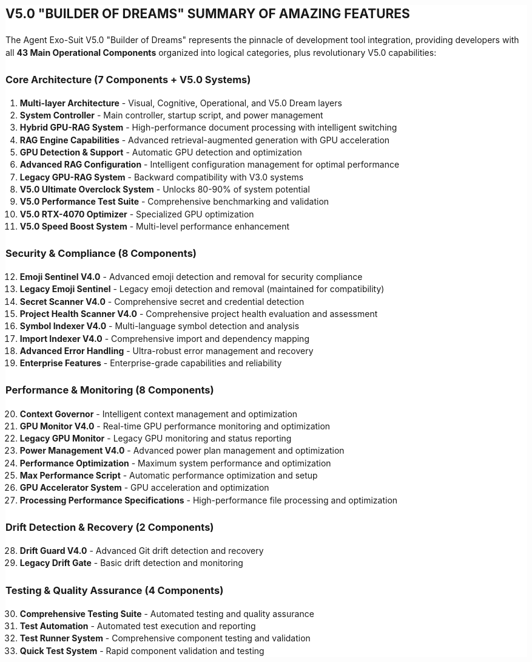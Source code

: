 
## **V5.0 "BUILDER OF DREAMS" SUMMARY OF AMAZING FEATURES**

The Agent Exo-Suit V5.0 "Builder of Dreams" represents the pinnacle of development tool integration, providing developers with all **43 Main Operational Components** organized into logical categories, plus revolutionary V5.0 capabilities:

### **Core Architecture (7 Components + V5.0 Systems)**
1. **Multi-layer Architecture** - Visual, Cognitive, Operational, and V5.0 Dream layers
2. **System Controller** - Main controller, startup script, and power management
3. **Hybrid GPU-RAG System** - High-performance document processing with intelligent switching
4. **RAG Engine Capabilities** - Advanced retrieval-augmented generation with GPU acceleration
5. **GPU Detection & Support** - Automatic GPU detection and optimization
6. **Advanced RAG Configuration** - Intelligent configuration management for optimal performance
7. **Legacy GPU-RAG System** - Backward compatibility with V3.0 systems
8. **V5.0 Ultimate Overclock System** - Unlocks 80-90% of system potential
9. **V5.0 Performance Test Suite** - Comprehensive benchmarking and validation
10. **V5.0 RTX-4070 Optimizer** - Specialized GPU optimization
11. **V5.0 Speed Boost System** - Multi-level performance enhancement

### **Security & Compliance (8 Components)**
12. **Emoji Sentinel V4.0** - Advanced emoji detection and removal for security compliance
13. **Legacy Emoji Sentinel** - Legacy emoji detection and removal (maintained for compatibility)
14. **Secret Scanner V4.0** - Comprehensive secret and credential detection
15. **Project Health Scanner V4.0** - Comprehensive project health evaluation and assessment
16. **Symbol Indexer V4.0** - Multi-language symbol detection and analysis
17. **Import Indexer V4.0** - Comprehensive import and dependency mapping
18. **Advanced Error Handling** - Ultra-robust error management and recovery
19. **Enterprise Features** - Enterprise-grade capabilities and reliability

### **Performance & Monitoring (8 Components)**
20. **Context Governor** - Intelligent context management and optimization
21. **GPU Monitor V4.0** - Real-time GPU performance monitoring and optimization
22. **Legacy GPU Monitor** - Legacy GPU monitoring and status reporting
23. **Power Management V4.0** - Advanced power plan management and optimization
24. **Performance Optimization** - Maximum system performance and optimization
25. **Max Performance Script** - Automatic performance optimization and setup
26. **GPU Accelerator System** - GPU acceleration and optimization
27. **Processing Performance Specifications** - High-performance file processing and optimization

### **Drift Detection & Recovery (2 Components)**
28. **Drift Guard V4.0** - Advanced Git drift detection and recovery
29. **Legacy Drift Gate** - Basic drift detection and monitoring

### **Testing & Quality Assurance (4 Components)**
30. **Comprehensive Testing Suite** - Automated testing and quality assurance
31. **Test Automation** - Automated test execution and reporting
32. **Test Runner System** - Comprehensive component testing and validation
33. **Quick Test System** - Rapid component validation and testing
